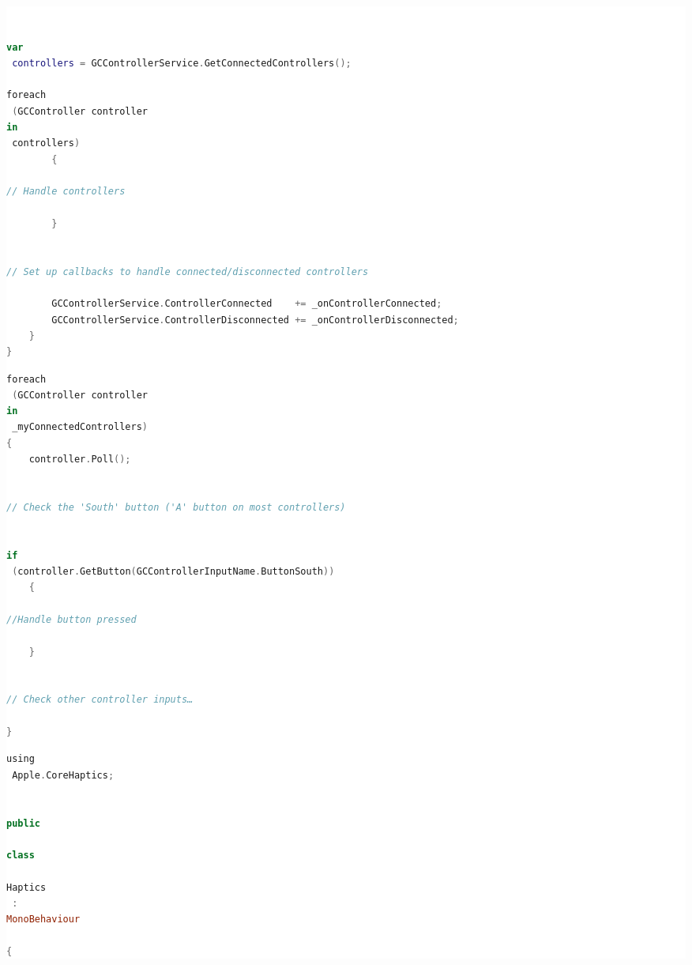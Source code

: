 ```swift

        
var
 controllers = GCControllerService.GetConnectedControllers();
        
foreach
 (GCController controller 
in
 controllers)
        {
            
// Handle controllers

        }

        
// Set up callbacks to handle connected/disconnected controllers

        GCControllerService.ControllerConnected    += _onControllerConnected;
        GCControllerService.ControllerDisconnected += _onControllerDisconnected;
    }
}
```

```swift
foreach
 (GCController controller 
in
 _myConnectedControllers)
{
    controller.Poll();

    
// Check the 'South' button ('A' button on most controllers)

    
if
 (controller.GetButton(GCControllerInputName.ButtonSouth))
    {
        
//Handle button pressed

    }

    
// Check other controller inputs…

}
```

```swift
using
 Apple.CoreHaptics;


public
 
class
 
Haptics
 : 
MonoBehaviour

{
```